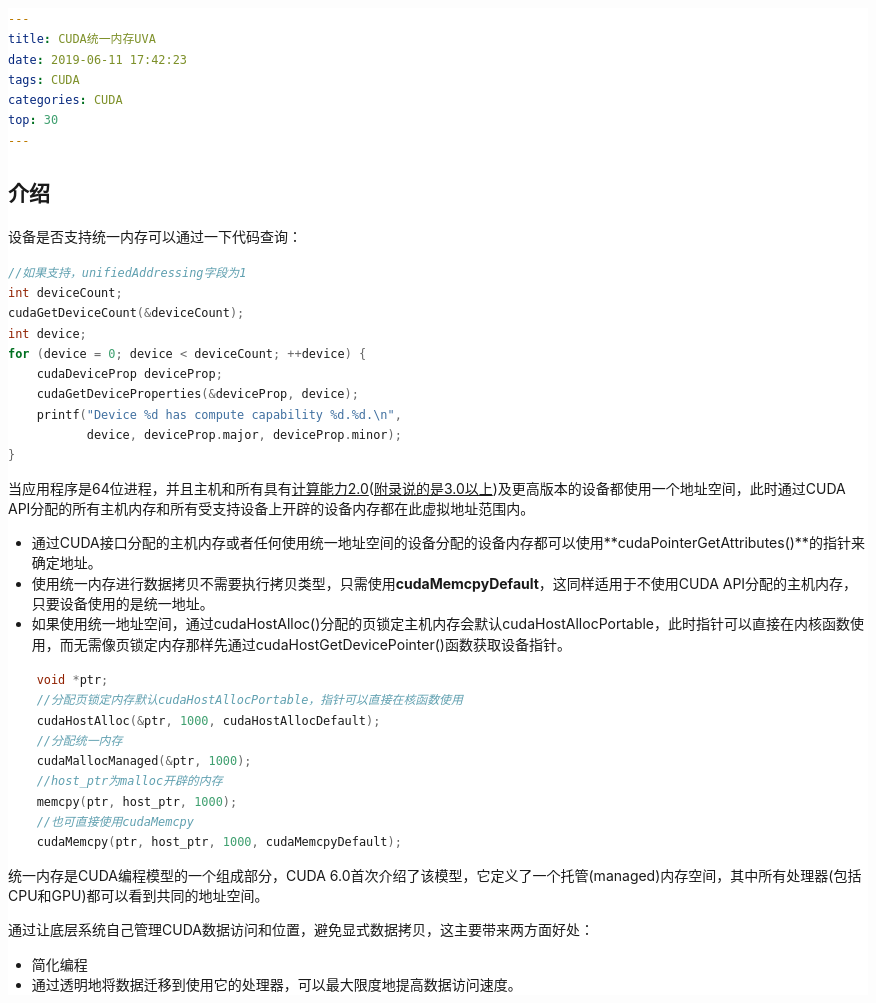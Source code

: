 ```yaml
---
title: CUDA统一内存UVA
date: 2019-06-11 17:42:23
tags: CUDA
categories: CUDA
top: 30
---
```


## 介绍

设备是否支持统一内存可以通过一下代码查询：

```c++
//如果支持，unifiedAddressing字段为1
int deviceCount;
cudaGetDeviceCount(&deviceCount);
int device;
for (device = 0; device < deviceCount; ++device) {
    cudaDeviceProp deviceProp;
    cudaGetDeviceProperties(&deviceProp, device);
    printf("Device %d has compute capability %d.%d.\n",
           device, deviceProp.major, deviceProp.minor);
}
```

当应用程序是64位进程，并且主机和所有具有[计算能力2.0](https://docs.nvidia.com/cuda/cuda-c-programming-guide/index.html#unified-virtual-address-space)([附录说的是3.0以上](https://docs.nvidia.com/cuda/cuda-c-programming-guide/index.html#um-unified-memory-programming-hd))及更高版本的设备都使用一个地址空间，此时通过CUDA API分配的所有主机内存和所有受支持设备上开辟的设备内存都在此虚拟地址范围内。

- 通过CUDA接口分配的主机内存或者任何使用统一地址空间的设备分配的设备内存都可以使用**cudaPointerGetAttributes()**的指针来确定地址。
- 使用统一内存进行数据拷贝不需要执行拷贝类型，只需使用**cudaMemcpyDefault**，这同样适用于不使用CUDA API分配的主机内存，只要设备使用的是统一地址。
- 如果使用统一地址空间，通过cudaHostAlloc()分配的页锁定主机内存会默认cudaHostAllocPortable，此时指针可以直接在内核函数使用，而无需像页锁定内存那样先通过cudaHostGetDevicePointer()函数获取设备指针。

```c++
    void *ptr;
    //分配页锁定内存默认cudaHostAllocPortable，指针可以直接在核函数使用
	cudaHostAlloc(&ptr, 1000, cudaHostAllocDefault);
    //分配统一内存
    cudaMallocManaged(&ptr, 1000);
    //host_ptr为malloc开辟的内存
    memcpy(ptr, host_ptr, 1000);
	//也可直接使用cudaMemcpy
    cudaMemcpy(ptr, host_ptr, 1000, cudaMemcpyDefault);
```



统一内存是CUDA编程模型的一个组成部分，CUDA 6.0首次介绍了该模型，它定义了一个托管(managed)内存空间，其中所有处理器(包括CPU和GPU)都可以看到共同的地址空间。 

通过让底层系统自己管理CUDA数据访问和位置，避免显式数据拷贝，这主要带来两方面好处：

- 简化编程
- 通过透明地将数据迁移到使用它的处理器，可以最大限度地提高数据访问速度。
